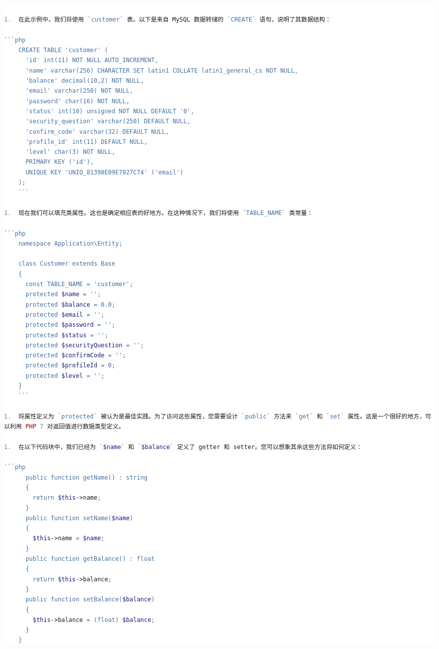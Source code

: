 ```php

1.  在此示例中，我们将使用 `customer` 表。以下是来自 MySQL 数据转储的 `CREATE` 语句，说明了其数据结构：

```php
    CREATE TABLE 'customer' (
      'id' int(11) NOT NULL AUTO_INCREMENT,
      'name' varchar(256) CHARACTER SET latin1 COLLATE latin1_general_cs NOT NULL,
      'balance' decimal(10,2) NOT NULL,
      'email' varchar(250) NOT NULL,
      'password' char(16) NOT NULL,
      'status' int(10) unsigned NOT NULL DEFAULT '0',
      'security_question' varchar(250) DEFAULT NULL,
      'confirm_code' varchar(32) DEFAULT NULL,
      'profile_id' int(11) DEFAULT NULL,
      'level' char(3) NOT NULL,
      PRIMARY KEY ('id'),
      UNIQUE KEY 'UNIQ_81398E09E7927C74' ('email')
    );
    ```

1.  现在我们可以填充类属性。这也是确定相应表的好地方。在这种情况下，我们将使用 `TABLE_NAME` 类常量：

```php
    namespace Application\Entity;

    class Customer extends Base
    {
      const TABLE_NAME = 'customer';
      protected $name = '';
      protected $balance = 0.0;
      protected $email = '';
      protected $password = '';
      protected $status = '';
      protected $securityQuestion = '';
      protected $confirmCode = '';
      protected $profileId = 0;
      protected $level = '';
    }
    ```

1.  将属性定义为 `protected` 被认为是最佳实践。为了访问这些属性，您需要设计 `public` 方法来 `get` 和 `set` 属性。这是一个很好的地方，可以利用 PHP 7 对返回值进行数据类型定义。

1.  在以下代码块中，我们已经为 `$name` 和 `$balance` 定义了 getter 和 setter。您可以想象其余这些方法将如何定义：

```php
      public function getName() : string
      {
        return $this->name;
      }
      public function setName($name)
      {
        $this->name = $name;
      }
      public function getBalance() : float
      {
        return $this->balance;
      }
      public function setBalance($balance)
      {
        $this->balance = (float) $balance;
      }
    }
```